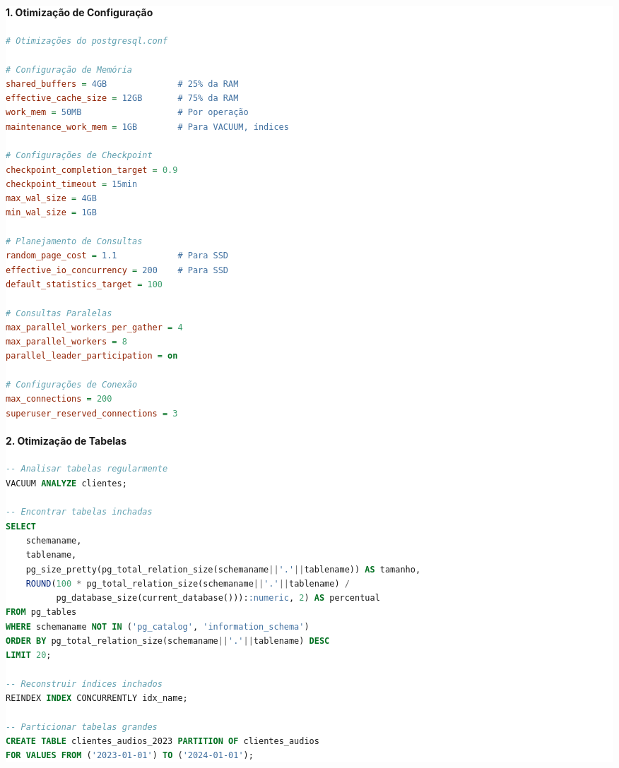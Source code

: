 #### 1. Otimização de Configuração

```ini
# Otimizações do postgresql.conf

# Configuração de Memória
shared_buffers = 4GB              # 25% da RAM
effective_cache_size = 12GB       # 75% da RAM
work_mem = 50MB                   # Por operação
maintenance_work_mem = 1GB        # Para VACUUM, índices

# Configurações de Checkpoint
checkpoint_completion_target = 0.9
checkpoint_timeout = 15min
max_wal_size = 4GB
min_wal_size = 1GB

# Planejamento de Consultas
random_page_cost = 1.1            # Para SSD
effective_io_concurrency = 200    # Para SSD
default_statistics_target = 100

# Consultas Paralelas
max_parallel_workers_per_gather = 4
max_parallel_workers = 8
parallel_leader_participation = on

# Configurações de Conexão
max_connections = 200
superuser_reserved_connections = 3
```

#### 2. Otimização de Tabelas

```sql
-- Analisar tabelas regularmente
VACUUM ANALYZE clientes;

-- Encontrar tabelas inchadas
SELECT 
    schemaname,
    tablename,
    pg_size_pretty(pg_total_relation_size(schemaname||'.'||tablename)) AS tamanho,
    ROUND(100 * pg_total_relation_size(schemaname||'.'||tablename) / 
          pg_database_size(current_database()))::numeric, 2) AS percentual
FROM pg_tables
WHERE schemaname NOT IN ('pg_catalog', 'information_schema')
ORDER BY pg_total_relation_size(schemaname||'.'||tablename) DESC
LIMIT 20;

-- Reconstruir índices inchados
REINDEX INDEX CONCURRENTLY idx_name;

-- Particionar tabelas grandes
CREATE TABLE clientes_audios_2023 PARTITION OF clientes_audios
FOR VALUES FROM ('2023-01-01') TO ('2024-01-01');
```
